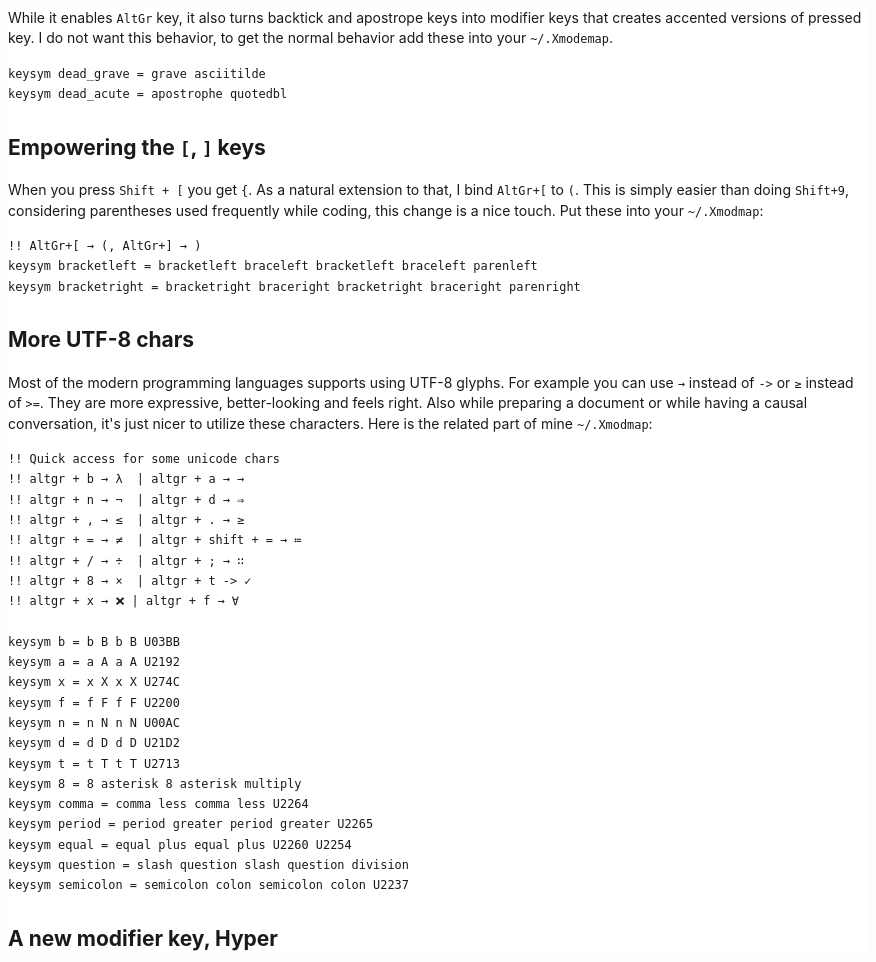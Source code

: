 While it enables `AltGr` key, it also turns backtick and apostrope keys into modifier keys that creates accented versions of pressed key. I do not want this behavior, to get the normal behavior add these into your `~/.Xmodemap`.

```
keysym dead_grave = grave asciitilde
keysym dead_acute = apostrophe quotedbl
```

## Empowering the `[`, `]` keys

When you press `Shift + [` you get `{`. As a natural extension to that, I bind `AltGr+[` to `(`. This is simply easier than doing `Shift+9`, considering parentheses used frequently while coding, this change is a nice touch. Put these into your `~/.Xmodmap`:

```
!! AltGr+[ → (, AltGr+] → )
keysym bracketleft = bracketleft braceleft bracketleft braceleft parenleft
keysym bracketright = bracketright braceright bracketright braceright parenright
```

## More UTF-8 chars

Most of the modern programming languages supports using UTF-8 glyphs. For example you can use `→` instead of `->` or `≥` instead of `>=`. They are more expressive, better-looking and feels right. Also while preparing a document or while having a causal conversation, it's just nicer to utilize these characters. Here is the related part of mine `~/.Xmodmap`:

```
!! Quick access for some unicode chars
!! altgr + b → λ  | altgr + a → →
!! altgr + n → ¬  | altgr + d → ⇒
!! altgr + , → ≤  | altgr + . → ≥
!! altgr + = → ≠  | altgr + shift + = → ≔
!! altgr + / → ÷  | altgr + ; → ∷
!! altgr + 8 → ×  | altgr + t -> ✓
!! altgr + x → ❌ | altgr + f → ∀

keysym b = b B b B U03BB
keysym a = a A a A U2192
keysym x = x X x X U274C
keysym f = f F f F U2200
keysym n = n N n N U00AC
keysym d = d D d D U21D2
keysym t = t T t T U2713
keysym 8 = 8 asterisk 8 asterisk multiply
keysym comma = comma less comma less U2264
keysym period = period greater period greater U2265
keysym equal = equal plus equal plus U2260 U2254
keysym question = slash question slash question division
keysym semicolon = semicolon colon semicolon colon U2237
```

## A new modifier key, Hyper
